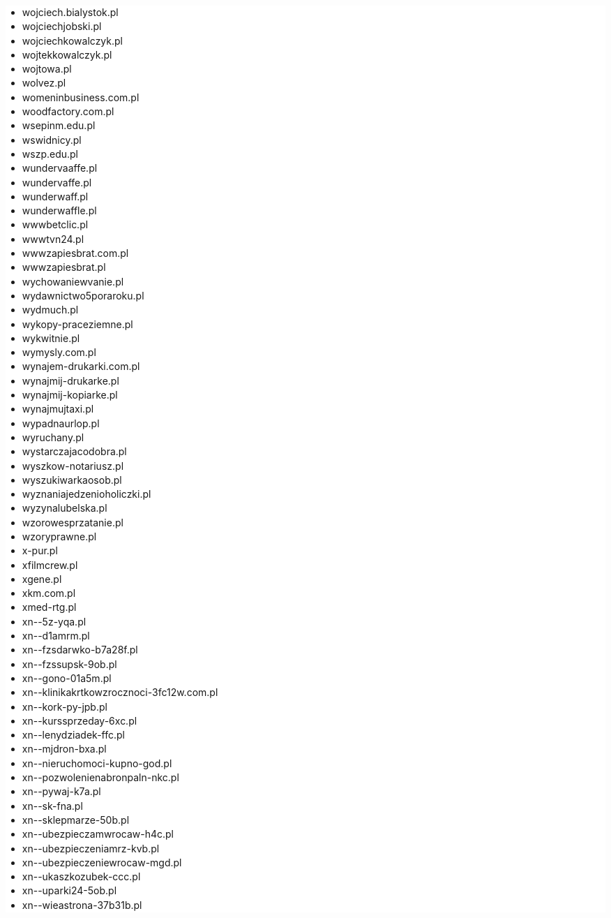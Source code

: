 - wojciech.bialystok.pl
- wojciechjobski.pl
- wojciechkowalczyk.pl
- wojtekkowalczyk.pl
- wojtowa.pl
- wolvez.pl
- womeninbusiness.com.pl
- woodfactory.com.pl
- wsepinm.edu.pl
- wswidnicy.pl
- wszp.edu.pl
- wundervaaffe.pl
- wundervaffe.pl
- wunderwaff.pl
- wunderwaffle.pl
- wwwbetclic.pl
- wwwtvn24.pl
- wwwzapiesbrat.com.pl
- wwwzapiesbrat.pl
- wychowaniewvanie.pl
- wydawnictwo5poraroku.pl
- wydmuch.pl
- wykopy-praceziemne.pl
- wykwitnie.pl
- wymysly.com.pl
- wynajem-drukarki.com.pl
- wynajmij-drukarke.pl
- wynajmij-kopiarke.pl
- wynajmujtaxi.pl
- wypadnaurlop.pl
- wyruchany.pl
- wystarczajacodobra.pl
- wyszkow-notariusz.pl
- wyszukiwarkaosob.pl
- wyznaniajedzenioholiczki.pl
- wyzynalubelska.pl
- wzorowesprzatanie.pl
- wzoryprawne.pl
- x-pur.pl
- xfilmcrew.pl
- xgene.pl
- xkm.com.pl
- xmed-rtg.pl
- xn--5z-yqa.pl
- xn--d1amrm.pl
- xn--fzsdarwko-b7a28f.pl
- xn--fzssupsk-9ob.pl
- xn--gono-01a5m.pl
- xn--klinikakrtkowzrocznoci-3fc12w.com.pl
- xn--kork-py-jpb.pl
- xn--kurssprzeday-6xc.pl
- xn--lenydziadek-ffc.pl
- xn--mjdron-bxa.pl
- xn--nieruchomoci-kupno-god.pl
- xn--pozwolenienabronpaln-nkc.pl
- xn--pywaj-k7a.pl
- xn--sk-fna.pl
- xn--sklepmarze-50b.pl
- xn--ubezpieczamwrocaw-h4c.pl
- xn--ubezpieczeniamrz-kvb.pl
- xn--ubezpieczeniewrocaw-mgd.pl
- xn--ukaszkozubek-ccc.pl
- xn--uparki24-5ob.pl
- xn--wieastrona-37b31b.pl